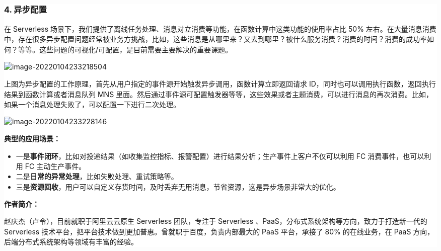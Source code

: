 ### 4. 异步配置

在 Serverless 场景下，我们提供了离线任务处理、消息对立消费等功能，在函数计算中这类功能的使用率占比 50%  左右。在大量消息消费中，存在很多异步配置问题经常被业务方挑战，比如，这些消息是从哪里来？又去到哪里？被什么服务消费？消费的时间？消费的成功率如何？等等。这些问题的可视化/可配置，是目前需要主要解决的重要课题。

![image-20220104233218504](https://gitee.com/er-huomeng/img/raw/master/img/image-20220104233218504.png)

上图为异步配置的工作原理，首先从用户指定的事件源开始触发异步调用，函数计算立即返回请求 ID，同时也可以调用执行函数，返回执行结果到函数计算或者消息队列 MNS  里面。然后通过事件源可配置触发器等等，这些效果或者主题消费，可以进行消息的再次消费。比如，如果一个消息处理失败了，可以配置一下进行二次处理。

![image-20220104233228146](https://gitee.com/er-huomeng/img/raw/master/img/image-20220104233228146.png)

**典型的应用场景：**

- 一是**事件闭环**，比如对投递结果（如收集监控指标、报警配置）进行结果分析；生产事件上客户不仅可以利用 FC 消费事件，也可以利用 FC 主动生产事件。
- 二是**日常的异常处理**，比如失败处理、重试策略等。
- 三是**资源回收**，用户可以自定义存货时间，及时丢弃无用消息，节省资源，这是异步场景非常大的优化。

**作者简介：**

赵庆杰（卢令），目前就职于阿里云云原生 Serverless 团队，专注于 Serverless 、PaaS，分布式系统架构等方向，致力于打造新一代的 Serverless  技术平台，把平台技术做到更加普惠。曾就职于百度，负责内部最大的 PaaS 平台，承接了 80% 的在线业务，在 PaaS  方向，后端分布式系统架构等领域有丰富的经验。